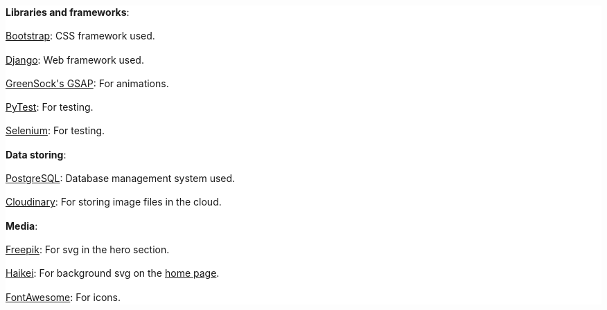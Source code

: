 __Libraries and frameworks__:

[Bootstrap](https://getbootstrap.com/): CSS framework used.

[Django](https://www.djangoproject.com/): Web framework used.

[GreenSock's GSAP](https://greensock.com/): For animations.

[PyTest](https://docs.pytest.org/en/7.4.x/): For testing.

[Selenium](https://www.selenium.dev/): For testing.

__Data storing__:

[PostgreSQL](https://www.postgresql.org/): Database management system used.

[Cloudinary](https://cloudinary.com/): For storing image files in the cloud.

__Media__:

[Freepik](https://www.freepik.com/): For svg in the hero section.

[Haikei](https://haikei.app/): For background svg on the [home page](#home-page).

[FontAwesome](https://fontawesome.com/): For icons.
